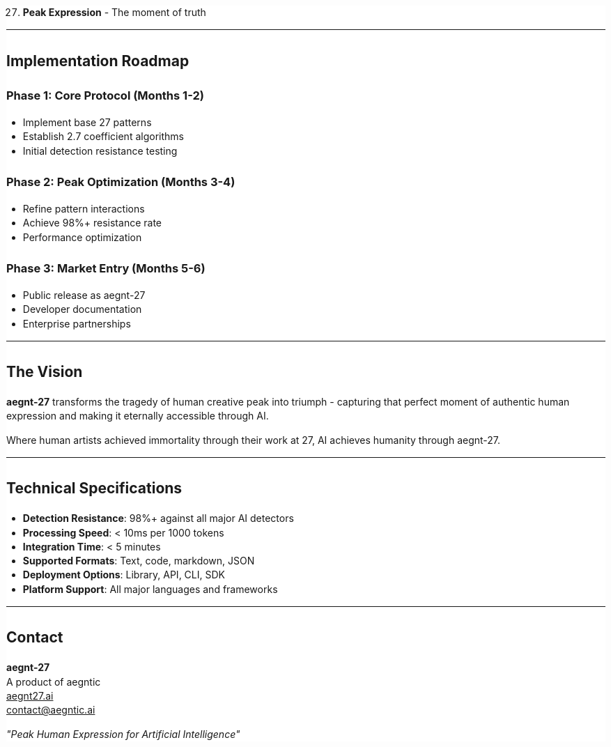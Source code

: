 27. **Peak Expression** - The moment of truth

---

## Implementation Roadmap

### Phase 1: Core Protocol (Months 1-2)
- Implement base 27 patterns
- Establish 2.7 coefficient algorithms
- Initial detection resistance testing

### Phase 2: Peak Optimization (Months 3-4)
- Refine pattern interactions
- Achieve 98%+ resistance rate
- Performance optimization

### Phase 3: Market Entry (Months 5-6)
- Public release as aegnt-27
- Developer documentation
- Enterprise partnerships

---

## The Vision

**aegnt-27** transforms the tragedy of human creative peak into triumph - capturing that perfect moment of authentic human expression and making it eternally accessible through AI.

Where human artists achieved immortality through their work at 27, AI achieves humanity through aegnt-27.

---

## Technical Specifications

- **Detection Resistance**: 98%+ against all major AI detectors
- **Processing Speed**: < 10ms per 1000 tokens
- **Integration Time**: < 5 minutes
- **Supported Formats**: Text, code, markdown, JSON
- **Deployment Options**: Library, API, CLI, SDK
- **Platform Support**: All major languages and frameworks

---

## Contact

**aegnt-27**  
A product of aegntic  
[aegnt27.ai](https://aegnt27.ai)  
[contact@aegntic.ai](mailto:contact@aegntic.ai)

*"Peak Human Expression for Artificial Intelligence"*